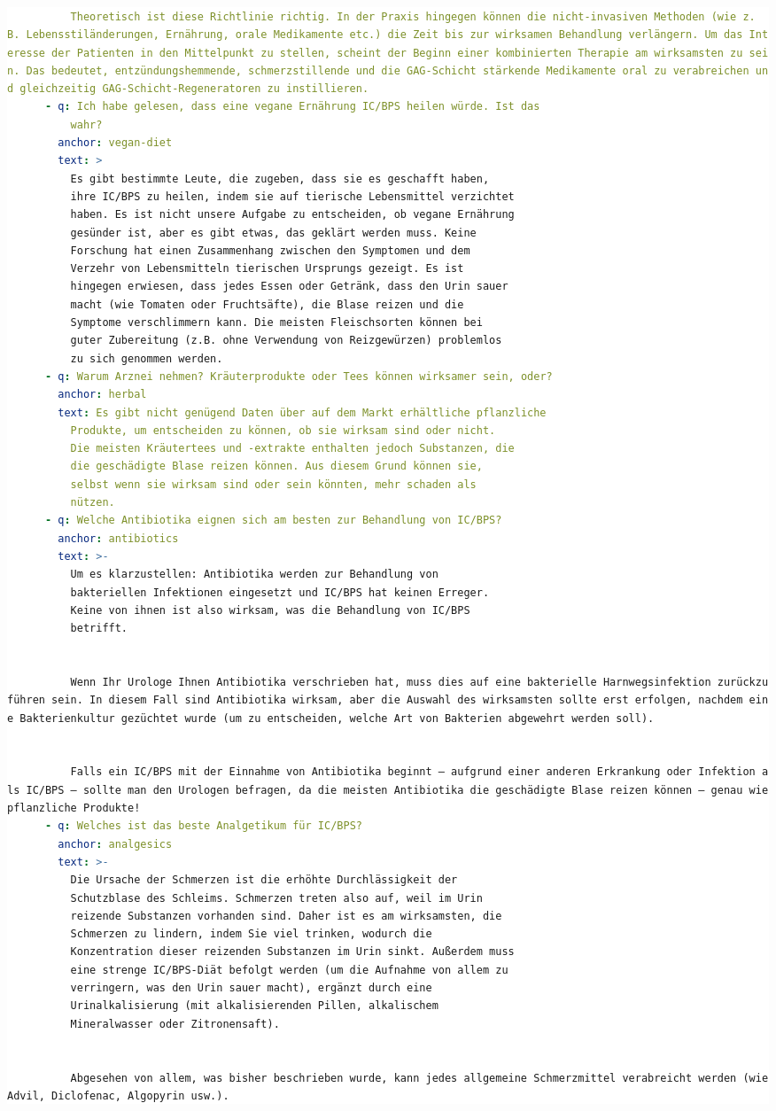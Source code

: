 ```yaml
          Theoretisch ist diese Richtlinie richtig. In der Praxis hingegen können die nicht-invasiven Methoden (wie z. B. Lebensstiländerungen, Ernährung, orale Medikamente etc.) die Zeit bis zur wirksamen Behandlung verlängern. Um das Interesse der Patienten in den Mittelpunkt zu stellen, scheint der Beginn einer kombinierten Therapie am wirksamsten zu sein. Das bedeutet, entzündungshemmende, schmerzstillende und die GAG-Schicht stärkende Medikamente oral zu verabreichen und gleichzeitig GAG-Schicht-Regeneratoren zu instillieren.
      - q: Ich habe gelesen, dass eine vegane Ernährung IC/BPS heilen würde. Ist das
          wahr?
        anchor: vegan-diet
        text: >
          Es gibt bestimmte Leute, die zugeben, dass sie es geschafft haben,
          ihre IC/BPS zu heilen, indem sie auf tierische Lebensmittel verzichtet
          haben. Es ist nicht unsere Aufgabe zu entscheiden, ob vegane Ernährung
          gesünder ist, aber es gibt etwas, das geklärt werden muss. Keine
          Forschung hat einen Zusammenhang zwischen den Symptomen und dem
          Verzehr von Lebensmitteln tierischen Ursprungs gezeigt. Es ist
          hingegen erwiesen, dass jedes Essen oder Getränk, dass den Urin sauer
          macht (wie Tomaten oder Fruchtsäfte), die Blase reizen und die
          Symptome verschlimmern kann. Die meisten Fleischsorten können bei
          guter Zubereitung (z.B. ohne Verwendung von Reizgewürzen) problemlos
          zu sich genommen werden.
      - q: Warum Arznei nehmen? Kräuterprodukte oder Tees können wirksamer sein, oder?
        anchor: herbal
        text: Es gibt nicht genügend Daten über auf dem Markt erhältliche pflanzliche
          Produkte, um entscheiden zu können, ob sie wirksam sind oder nicht.
          Die meisten Kräutertees und -extrakte enthalten jedoch Substanzen, die
          die geschädigte Blase reizen können. Aus diesem Grund können sie,
          selbst wenn sie wirksam sind oder sein könnten, mehr schaden als
          nützen.
      - q: Welche Antibiotika eignen sich am besten zur Behandlung von IC/BPS?
        anchor: antibiotics
        text: >-
          Um es klarzustellen: Antibiotika werden zur Behandlung von
          bakteriellen Infektionen eingesetzt und IC/BPS hat keinen Erreger.
          Keine von ihnen ist also wirksam, was die Behandlung von IC/BPS
          betrifft.


          Wenn Ihr Urologe Ihnen Antibiotika verschrieben hat, muss dies auf eine bakterielle Harnwegsinfektion zurückzuführen sein. In diesem Fall sind Antibiotika wirksam, aber die Auswahl des wirksamsten sollte erst erfolgen, nachdem eine Bakterienkultur gezüchtet wurde (um zu entscheiden, welche Art von Bakterien abgewehrt werden soll).


          Falls ein IC/BPS mit der Einnahme von Antibiotika beginnt – aufgrund einer anderen Erkrankung oder Infektion als IC/BPS – sollte man den Urologen befragen, da die meisten Antibiotika die geschädigte Blase reizen können – genau wie pflanzliche Produkte!
      - q: Welches ist das beste Analgetikum für IC/BPS?
        anchor: analgesics
        text: >-
          Die Ursache der Schmerzen ist die erhöhte Durchlässigkeit der
          Schutzblase des Schleims. Schmerzen treten also auf, weil im Urin
          reizende Substanzen vorhanden sind. Daher ist es am wirksamsten, die
          Schmerzen zu lindern, indem Sie viel trinken, wodurch die
          Konzentration dieser reizenden Substanzen im Urin sinkt. Außerdem muss
          eine strenge IC/BPS-Diät befolgt werden (um die Aufnahme von allem zu
          verringern, was den Urin sauer macht), ergänzt durch eine
          Urinalkalisierung (mit alkalisierenden Pillen, alkalischem
          Mineralwasser oder Zitronensaft).


          Abgesehen von allem, was bisher beschrieben wurde, kann jedes allgemeine Schmerzmittel verabreicht werden (wie Advil, Diclofenac, Algopyrin usw.).
```